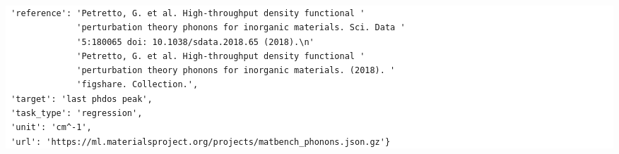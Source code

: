 ```
 'reference': 'Petretto, G. et al. High-throughput density functional '
              'perturbation theory phonons for inorganic materials. Sci. Data '
              '5:180065 doi: 10.1038/sdata.2018.65 (2018).\n'
              'Petretto, G. et al. High-throughput density functional '
              'perturbation theory phonons for inorganic materials. (2018). '
              'figshare. Collection.',
 'target': 'last phdos peak',
 'task_type': 'regression',
 'unit': 'cm^-1',
 'url': 'https://ml.materialsproject.org/projects/matbench_phonons.json.gz'}
```

